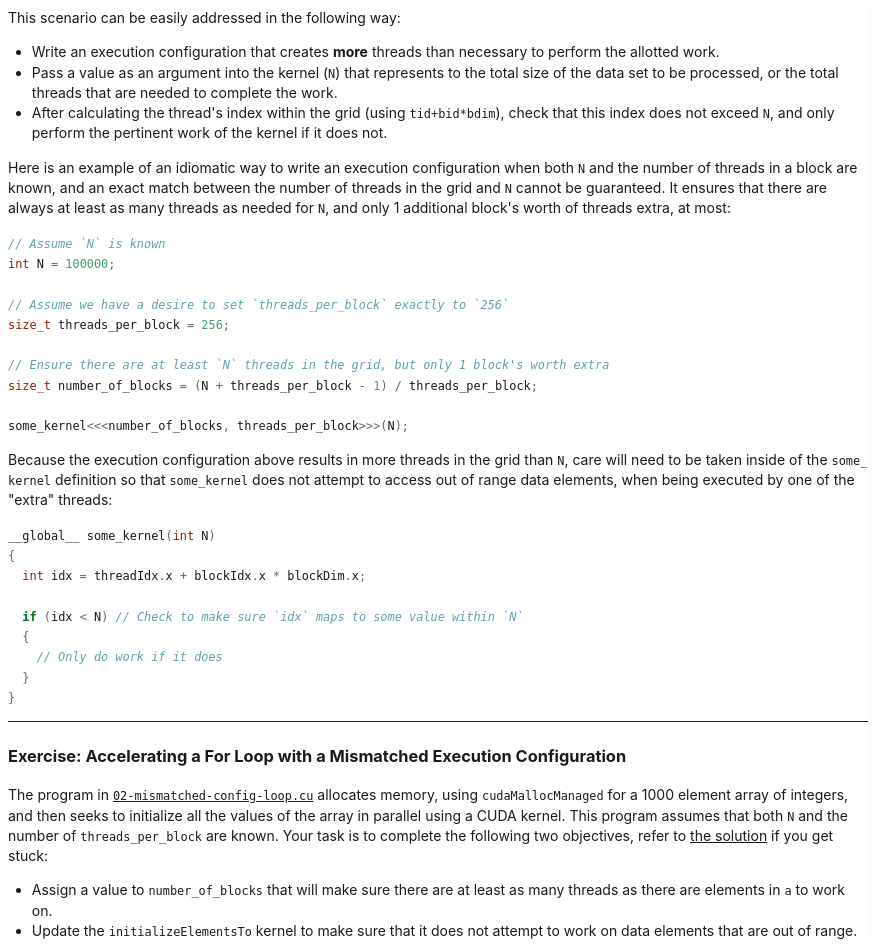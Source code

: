 This scenario can be easily addressed in the following way:

- Write an execution configuration that creates **more** threads than necessary to perform the allotted work.
- Pass a value as an argument into the kernel (`N`) that represents to the total size of the data set to be processed, or the total threads that are needed to complete the work.
- After calculating the thread's index within the grid (using `tid+bid*bdim`), check that this index does not exceed `N`, and only perform the pertinent work of the kernel if it does not.

Here is an example of an idiomatic way to write an execution configuration when both `N` and the number of threads in a block are known, and an exact match between the number of threads in the grid and `N` cannot be guaranteed. It ensures that there are always at least as many threads as needed for `N`, and only 1 additional block's worth of threads extra, at most:

```cpp
// Assume `N` is known
int N = 100000;

// Assume we have a desire to set `threads_per_block` exactly to `256`
size_t threads_per_block = 256;

// Ensure there are at least `N` threads in the grid, but only 1 block's worth extra
size_t number_of_blocks = (N + threads_per_block - 1) / threads_per_block;

some_kernel<<<number_of_blocks, threads_per_block>>>(N);
```

Because the execution configuration above results in more threads in the grid than `N`, care will need to be taken inside of the `some_kernel` definition so that `some_kernel` does not attempt to access out of range data elements, when being executed by one of the "extra" threads:

```cpp
__global__ some_kernel(int N)
{
  int idx = threadIdx.x + blockIdx.x * blockDim.x;

  if (idx < N) // Check to make sure `idx` maps to some value within `N`
  {
    // Only do work if it does
  }
}
```

---
### Exercise: Accelerating a For Loop with a Mismatched Execution Configuration

The program in [`02-mismatched-config-loop.cu`](../edit/05-allocate/02-mismatched-config-loop.cu) allocates memory, using `cudaMallocManaged` for a 1000 element array of integers, and then seeks to initialize all the values of the array in parallel using a CUDA kernel. This program assumes that both `N` and the number of `threads_per_block` are known. Your task is to complete the following two objectives, refer to [the solution](../edit/05-allocate/solutions/02-mismatched-config-loop-solution.cu) if you get stuck:

- Assign a value to `number_of_blocks` that will make sure there are at least as many threads as there are elements in `a` to work on.
- Update the `initializeElementsTo` kernel to make sure that it does not attempt to work on data elements that are out of range.
